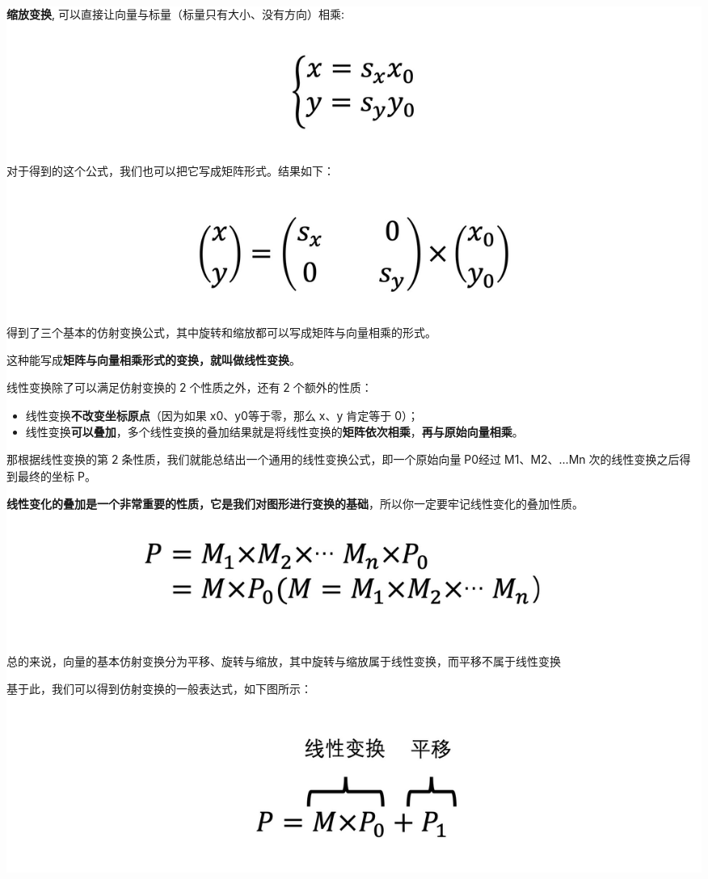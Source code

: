 **缩放变换**, 可以直接让向量与标量（标量只有大小、没有方向）相乘:![img](./imgs/46d1bb8b507b1f1c9bc14dd6715a4372.jpeg)

对于得到的这个公式，我们也可以把它写成矩阵形式。结果如下：

![img](./imgs/2b15e082213c56756686771526afbda4.jpg)

得到了三个基本的仿射变换公式，其中旋转和缩放都可以写成矩阵与向量相乘的形式。

这种能写成**矩阵与向量相乘形式的变换，就叫做线性变换**。

线性变换除了可以满足仿射变换的 2 个性质之外，还有 2 个额外的性质：

- 线性变换**不改变坐标原点**（因为如果 x0、y0等于零，那么 x、y 肯定等于 0）；
- 线性变换**可以叠加**，多个线性变换的叠加结果就是将线性变换的**矩阵依次相乘**，**再与原始向量相乘**。

那根据线性变换的第 2 条性质，我们就能总结出一个通用的线性变换公式，即一个原始向量 P0经过 M1、M2、…Mn 次的线性变换之后得到最终的坐标 P。

**线性变化的叠加是一个非常重要的性质，它是我们对图形进行变换的基础**，所以你一定要牢记线性变化的叠加性质。![img](./imgs/deca8b0bce015f249a48a5c6e7dcdfc7.jpeg)

总的来说，向量的基本仿射变换分为平移、旋转与缩放，其中旋转与缩放属于线性变换，而平移不属于线性变换

基于此，我们可以得到仿射变换的一般表达式，如下图所示：![img](./imgs/c275c765a311e4faa2845435f9d54e57.jpg)
